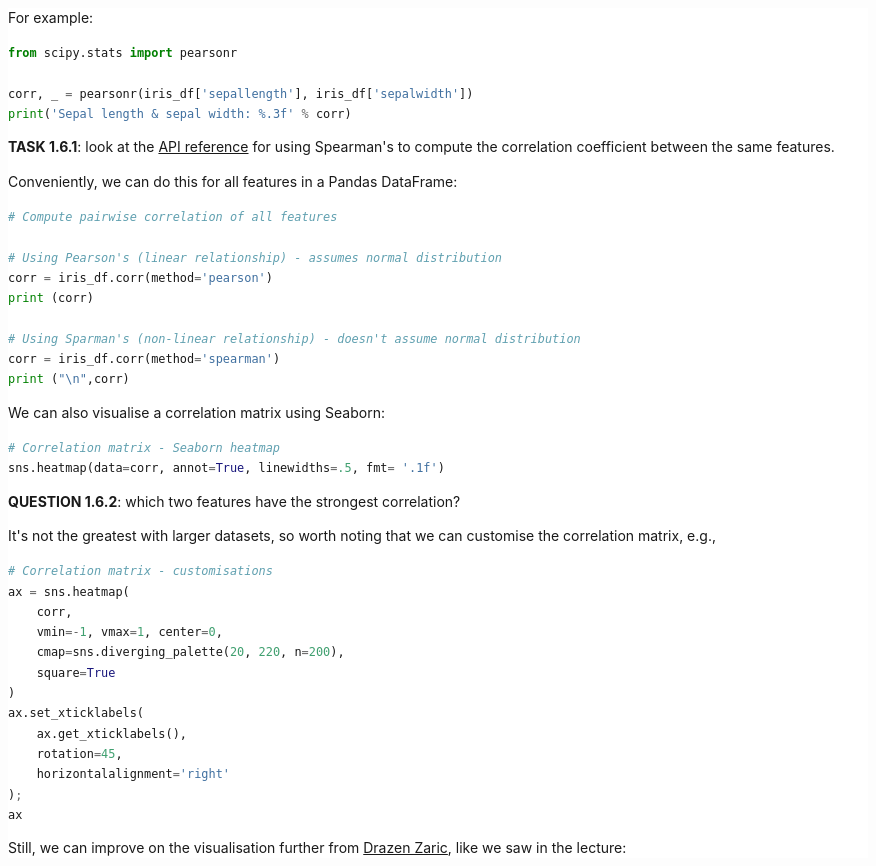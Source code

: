 For example:

```python
from scipy.stats import pearsonr

corr, _ = pearsonr(iris_df['sepallength'], iris_df['sepalwidth'])
print('Sepal length & sepal width: %.3f' % corr)
```

**TASK 1.6.1**: look at the [API reference](https://docs.scipy.org/doc/scipy/reference/generated/scipy.stats.spearmanr.html) for using Spearman's to compute the correlation coefficient between the same features.

Conveniently, we can do this for all features in a Pandas DataFrame:

```python
# Compute pairwise correlation of all features

# Using Pearson's (linear relationship) - assumes normal distribution
corr = iris_df.corr(method='pearson')
print (corr)

# Using Sparman's (non-linear relationship) - doesn't assume normal distribution
corr = iris_df.corr(method='spearman')
print ("\n",corr)
```

We can also visualise a correlation matrix using Seaborn:

```python
# Correlation matrix - Seaborn heatmap
sns.heatmap(data=corr, annot=True, linewidths=.5, fmt= '.1f')
```

**QUESTION 1.6.2**: which two features have the strongest correlation?

It's not the greatest with larger datasets, so worth noting that we can customise the correlation matrix, e.g.,

```Python
# Correlation matrix - customisations
ax = sns.heatmap(
    corr,
    vmin=-1, vmax=1, center=0,
    cmap=sns.diverging_palette(20, 220, n=200),
    square=True
)
ax.set_xticklabels(
    ax.get_xticklabels(),
    rotation=45,
    horizontalalignment='right'
);
ax
```

Still, we can improve on the visualisation further from [Drazen Zaric](https://towardsdatascience.com/better-heatmaps-and-correlation-matrix-plots-in-python-41445d0f2bec), like we saw in the lecture:
